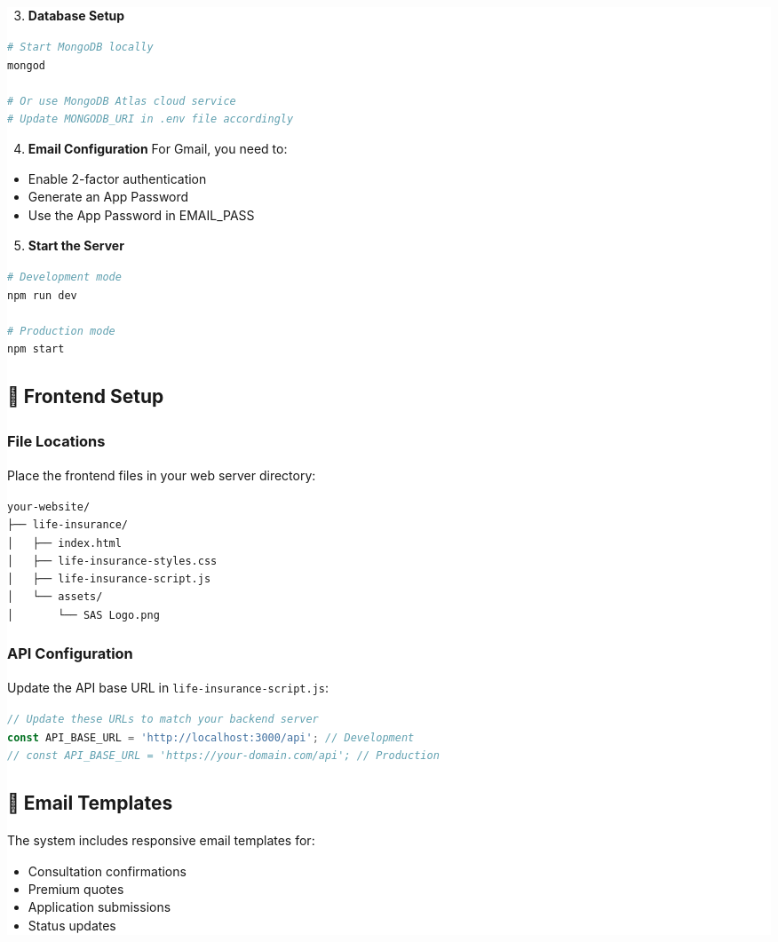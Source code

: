 3. **Database Setup**
```bash
# Start MongoDB locally
mongod

# Or use MongoDB Atlas cloud service
# Update MONGODB_URI in .env file accordingly
```

4. **Email Configuration**
For Gmail, you need to:
- Enable 2-factor authentication
- Generate an App Password
- Use the App Password in EMAIL_PASS

5. **Start the Server**
```bash
# Development mode
npm run dev

# Production mode
npm start
```

## 🎨 Frontend Setup

### File Locations
Place the frontend files in your web server directory:

```
your-website/
├── life-insurance/
│   ├── index.html
│   ├── life-insurance-styles.css
│   ├── life-insurance-script.js
│   └── assets/
│       └── SAS Logo.png
```

### API Configuration
Update the API base URL in `life-insurance-script.js`:

```javascript
// Update these URLs to match your backend server
const API_BASE_URL = 'http://localhost:3000/api'; // Development
// const API_BASE_URL = 'https://your-domain.com/api'; // Production
```

## 📧 Email Templates

The system includes responsive email templates for:
- Consultation confirmations
- Premium quotes
- Application submissions
- Status updates
